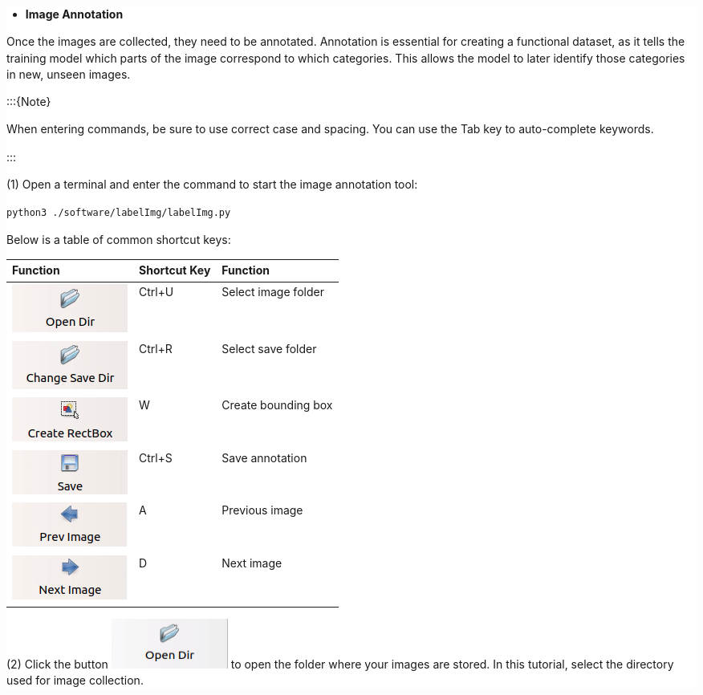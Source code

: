* **Image Annotation**

Once the images are collected, they need to be annotated. Annotation is essential for creating a functional dataset, as it tells the training model which parts of the image correspond to which categories. This allows the model to later identify those categories in new, unseen images.

:::{Note}

When entering commands, be sure to use correct case and spacing. You can use the Tab key to auto-complete keywords.

:::

(1) Open a terminal and enter the command to start the image annotation tool:

```
python3 ./software/labelImg/labelImg.py
```

Below is a table of common shortcut keys:

| **Function**                                                 | **Shortcut Key** | **Function**        |
| :----------------------------------------------------------- | :--------------- | :------------------ |
| <img  src="../_static/media/chapter_6/section_4/media/image13.png"  /> | Ctrl+U           | Select image folder |
| <img  src="../_static/media/chapter_6/section_4/media/image14.png"  /> | Ctrl+R           | Select save folder  |
| <img  src="../_static/media/chapter_6/section_4/media/image15.png"  /> | W                | Create bounding box |
| <img  src="../_static/media/chapter_6/section_4/media/image16.png"  /> | Ctrl+S           | Save annotation     |
| <img  src="../_static/media/chapter_6/section_4/media/image17.png"  /> | A                | Previous image      |
| <img  src="../_static/media/chapter_6/section_4/media/image18.png"  /> | D                | Next image          |

(2) Click the button <img  src="../_static/media/chapter_6/section_4/media/image19.png"  /> to open the folder where your images are stored. In this tutorial, select the directory used for image collection.
